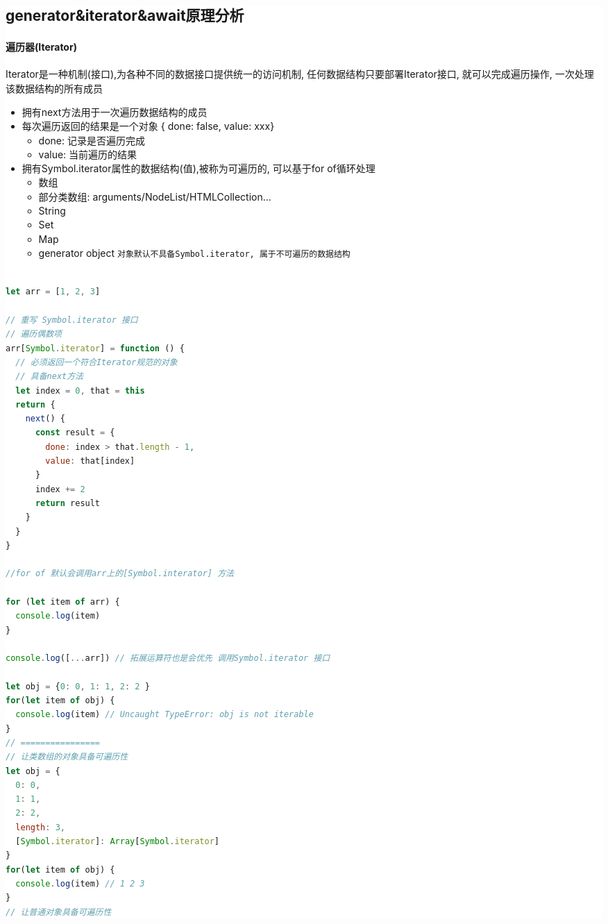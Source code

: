 ## generator&iterator&await原理分析
#### 遍历器(Iterator)
  Iterator是一种机制(接口),为各种不同的数据接口提供统一的访问机制, 任何数据结构只要部署Iterator接口, 就可以完成遍历操作, 一次处理该数据结构的所有成员
  + 拥有next方法用于一次遍历数据结构的成员
  + 每次遍历返回的结果是一个对象 { done: false, value: xxx}
    + done: 记录是否遍历完成
    + value: 当前遍历的结果
  + 拥有Symbol.iterator属性的数据结构(值),被称为可遍历的, 可以基于for of循环处理
    + 数组
    + 部分类数组: arguments/NodeList/HTMLCollection...
    + String
    + Set
    + Map
    + generator object
    `对象默认不具备Symbol.iterator, 属于不可遍历的数据结构`
  ```javascript

  let arr = [1, 2, 3]

  // 重写 Symbol.iterator 接口
  // 遍历偶数项
  arr[Symbol.iterator] = function () {
    // 必须返回一个符合Iterator规范的对象
    // 具备next方法
    let index = 0, that = this
    return {
      next() {
        const result = {
          done: index > that.length - 1,
          value: that[index]
        }
        index += 2
        return result
      }
    }
  }

  //for of 默认会调用arr上的[Symbol.interator] 方法

  for (let item of arr) {
    console.log(item)
  }

  console.log([...arr]) // 拓展运算符也是会优先 调用Symbol.iterator 接口

  let obj = {0: 0, 1: 1, 2: 2 }
  for(let item of obj) {
    console.log(item) // Uncaught TypeError: obj is not iterable
  }
  // ================
  // 让类数组的对象具备可遍历性
  let obj = {
    0: 0,
    1: 1,
    2: 2,
    length: 3,
    [Symbol.iterator]: Array[Symbol.iterator]
  }
  for(let item of obj) {
    console.log(item) // 1 2 3
  }
  // 让普通对象具备可遍历性
  ```